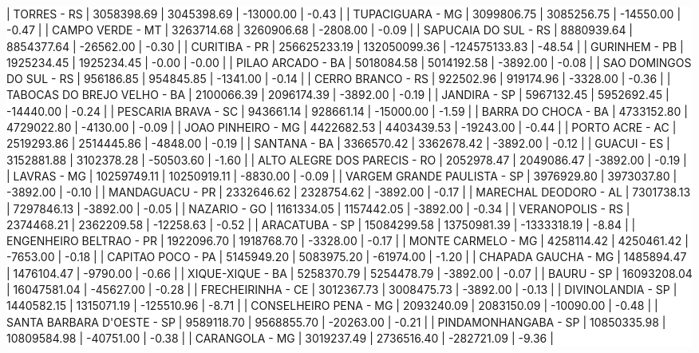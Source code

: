 | TORRES - RS | 3058398.69 | 3045398.69 | -13000.00 | -0.43 |
| TUPACIGUARA - MG | 3099806.75 | 3085256.75 | -14550.00 | -0.47 |
| CAMPO VERDE - MT | 3263714.68 | 3260906.68 | -2808.00 | -0.09 |
| SAPUCAIA DO SUL - RS | 8880939.64 | 8854377.64 | -26562.00 | -0.30 |
| CURITIBA - PR | 256625233.19 | 132050099.36 | -124575133.83 | -48.54 |
| GURINHEM - PB | 1925234.45 | 1925234.45 | -0.00 | -0.00 |
| PILAO ARCADO - BA | 5018084.58 | 5014192.58 | -3892.00 | -0.08 |
| SAO DOMINGOS DO SUL - RS | 956186.85 | 954845.85 | -1341.00 | -0.14 |
| CERRO BRANCO - RS | 922502.96 | 919174.96 | -3328.00 | -0.36 |
| TABOCAS DO BREJO VELHO - BA | 2100066.39 | 2096174.39 | -3892.00 | -0.19 |
| JANDIRA - SP | 5967132.45 | 5952692.45 | -14440.00 | -0.24 |
| PESCARIA BRAVA - SC | 943661.14 | 928661.14 | -15000.00 | -1.59 |
| BARRA DO CHOCA - BA | 4733152.80 | 4729022.80 | -4130.00 | -0.09 |
| JOAO PINHEIRO - MG | 4422682.53 | 4403439.53 | -19243.00 | -0.44 |
| PORTO ACRE - AC | 2519293.86 | 2514445.86 | -4848.00 | -0.19 |
| SANTANA - BA | 3366570.42 | 3362678.42 | -3892.00 | -0.12 |
| GUACUI - ES | 3152881.88 | 3102378.28 | -50503.60 | -1.60 |
| ALTO ALEGRE DOS PARECIS - RO | 2052978.47 | 2049086.47 | -3892.00 | -0.19 |
| LAVRAS - MG | 10259749.11 | 10250919.11 | -8830.00 | -0.09 |
| VARGEM GRANDE PAULISTA - SP | 3976929.80 | 3973037.80 | -3892.00 | -0.10 |
| MANDAGUACU - PR | 2332646.62 | 2328754.62 | -3892.00 | -0.17 |
| MARECHAL DEODORO - AL | 7301738.13 | 7297846.13 | -3892.00 | -0.05 |
| NAZARIO - GO | 1161334.05 | 1157442.05 | -3892.00 | -0.34 |
| VERANOPOLIS - RS | 2374468.21 | 2362209.58 | -12258.63 | -0.52 |
| ARACATUBA - SP | 15084299.58 | 13750981.39 | -1333318.19 | -8.84 |
| ENGENHEIRO BELTRAO - PR | 1922096.70 | 1918768.70 | -3328.00 | -0.17 |
| MONTE CARMELO - MG | 4258114.42 | 4250461.42 | -7653.00 | -0.18 |
| CAPITAO POCO - PA | 5145949.20 | 5083975.20 | -61974.00 | -1.20 |
| CHAPADA GAUCHA - MG | 1485894.47 | 1476104.47 | -9790.00 | -0.66 |
| XIQUE-XIQUE - BA | 5258370.79 | 5254478.79 | -3892.00 | -0.07 |
| BAURU - SP | 16093208.04 | 16047581.04 | -45627.00 | -0.28 |
| FRECHEIRINHA - CE | 3012367.73 | 3008475.73 | -3892.00 | -0.13 |
| DIVINOLANDIA - SP | 1440582.15 | 1315071.19 | -125510.96 | -8.71 |
| CONSELHEIRO PENA - MG | 2093240.09 | 2083150.09 | -10090.00 | -0.48 |
| SANTA BARBARA D'OESTE - SP | 9589118.70 | 9568855.70 | -20263.00 | -0.21 |
| PINDAMONHANGABA - SP | 10850335.98 | 10809584.98 | -40751.00 | -0.38 |
| CARANGOLA - MG | 3019237.49 | 2736516.40 | -282721.09 | -9.36 |